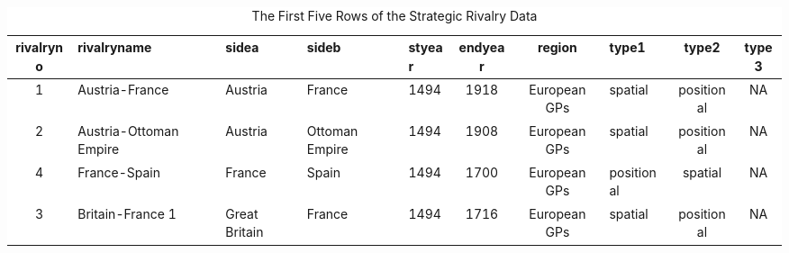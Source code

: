 <table id="stevetable">
<caption>The First Five Rows of the Strategic Rivalry Data</caption>
 <thead>
  <tr>
   <th style="text-align:center;"> rivalryno </th>
   <th style="text-align:left;"> rivalryname </th>
   <th style="text-align:left;"> sidea </th>
   <th style="text-align:left;"> sideb </th>
   <th style="text-align:left;"> styear </th>
   <th style="text-align:center;"> endyear </th>
   <th style="text-align:center;"> region </th>
   <th style="text-align:left;"> type1 </th>
   <th style="text-align:center;"> type2 </th>
   <th style="text-align:center;"> type3 </th>
  </tr>
 </thead>
<tbody>
  <tr>
   <td style="text-align:center;"> 1 </td>
   <td style="text-align:left;"> Austria-France </td>
   <td style="text-align:left;"> Austria </td>
   <td style="text-align:left;"> France </td>
   <td style="text-align:left;"> 1494 </td>
   <td style="text-align:center;"> 1918 </td>
   <td style="text-align:center;"> European GPs </td>
   <td style="text-align:left;"> spatial </td>
   <td style="text-align:center;"> positional </td>
   <td style="text-align:center;"> NA </td>
  </tr>
  <tr>
   <td style="text-align:center;"> 2 </td>
   <td style="text-align:left;"> Austria-Ottoman Empire </td>
   <td style="text-align:left;"> Austria </td>
   <td style="text-align:left;"> Ottoman Empire </td>
   <td style="text-align:left;"> 1494 </td>
   <td style="text-align:center;"> 1908 </td>
   <td style="text-align:center;"> European GPs </td>
   <td style="text-align:left;"> spatial </td>
   <td style="text-align:center;"> positional </td>
   <td style="text-align:center;"> NA </td>
  </tr>
  <tr>
   <td style="text-align:center;"> 4 </td>
   <td style="text-align:left;"> France-Spain </td>
   <td style="text-align:left;"> France </td>
   <td style="text-align:left;"> Spain </td>
   <td style="text-align:left;"> 1494 </td>
   <td style="text-align:center;"> 1700 </td>
   <td style="text-align:center;"> European GPs </td>
   <td style="text-align:left;"> positional </td>
   <td style="text-align:center;"> spatial </td>
   <td style="text-align:center;"> NA </td>
  </tr>
  <tr>
   <td style="text-align:center;"> 3 </td>
   <td style="text-align:left;"> Britain-France 1 </td>
   <td style="text-align:left;"> Great Britain </td>
   <td style="text-align:left;"> France </td>
   <td style="text-align:left;"> 1494 </td>
   <td style="text-align:center;"> 1716 </td>
   <td style="text-align:center;"> European GPs </td>
   <td style="text-align:left;"> spatial </td>
   <td style="text-align:center;"> positional </td>
   <td style="text-align:center;"> NA </td>